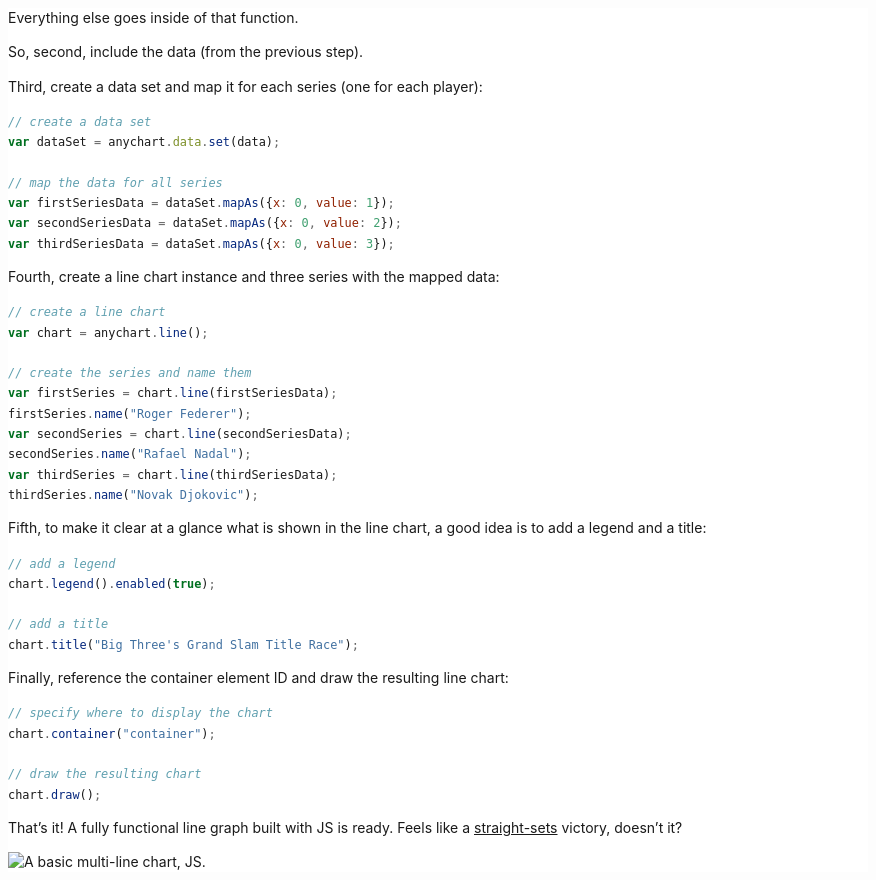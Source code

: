Everything else goes inside of that function.

So, second, include the data (from the previous step).

Third, create a data set and map it for each series (one for each player):

```javascript
// create a data set
var dataSet = anychart.data.set(data);

// map the data for all series
var firstSeriesData = dataSet.mapAs({x: 0, value: 1});
var secondSeriesData = dataSet.mapAs({x: 0, value: 2});
var thirdSeriesData = dataSet.mapAs({x: 0, value: 3});
```

Fourth, create a line chart instance and three series with the mapped data:

```javascript
// create a line chart
var chart = anychart.line();

// create the series and name them
var firstSeries = chart.line(firstSeriesData);
firstSeries.name("Roger Federer");
var secondSeries = chart.line(secondSeriesData);
secondSeries.name("Rafael Nadal");
var thirdSeries = chart.line(thirdSeriesData);
thirdSeries.name("Novak Djokovic");
```

Fifth, to make it clear at a glance what is shown in the line chart, a good idea is to add a legend and a title:

```javascript
// add a legend
chart.legend().enabled(true);
  
// add a title
chart.title("Big Three's Grand Slam Title Race");
```

Finally, reference the container element ID and draw the resulting line chart:

```javascript
// specify where to display the chart
chart.container("container");
  
// draw the resulting chart
chart.draw();
```

That’s it! A fully functional line graph built with JS is ready. Feels like a [straight-sets](https://sports.answers.com/Q/What_does_straight_sets_mean_in_a_game_of_tennis) victory, doesn’t it?

![A basic multi-line chart, JS.](https://www.freecodecamp.org/news/content/images/2022/09/line-chart-1.png)
